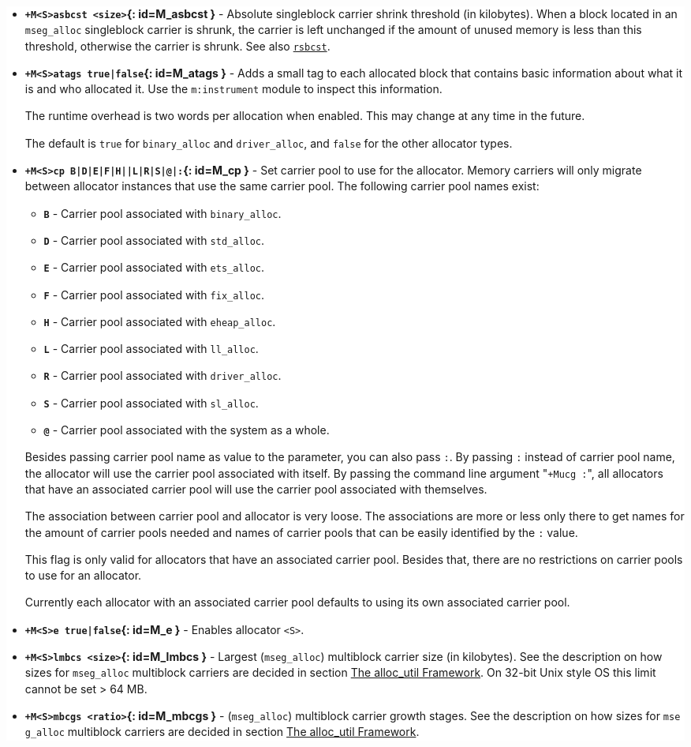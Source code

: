 * __`+M<S>asbcst <size>`{: id=M_asbcst }__ - Absolute singleblock carrier shrink threshold (in kilobytes). When a block located in an `mseg_alloc` singleblock carrier is shrunk, the carrier is left unchanged if the amount of unused memory is less than this threshold, otherwise the carrier is shrunk. See also [`rsbcst`](erts_alloc.md#m_rsbcst).

* __`+M<S>atags true|false`{: id=M_atags }__ - Adds a small tag to each allocated block that contains basic information about what it is and who allocated it. Use the `m:instrument` module to inspect this information.

  The runtime overhead is two words per allocation when enabled. This may change at any time in the future.

  The default is `true` for `binary_alloc` and `driver_alloc`, and `false` for the other allocator types.

* __`+M<S>cp B|D|E|F|H||L|R|S|@|:`{: id=M_cp }__ - Set carrier pool to use for the allocator. Memory carriers will only migrate between allocator instances that use the same carrier pool. The following carrier pool names exist:

  * __`B`__ - Carrier pool associated with `binary_alloc`.

  * __`D`__ - Carrier pool associated with `std_alloc`.

  * __`E`__ - Carrier pool associated with `ets_alloc`.

  * __`F`__ - Carrier pool associated with `fix_alloc`.

  * __`H`__ - Carrier pool associated with `eheap_alloc`.

  * __`L`__ - Carrier pool associated with `ll_alloc`.

  * __`R`__ - Carrier pool associated with `driver_alloc`.

  * __`S`__ - Carrier pool associated with `sl_alloc`.

  * __`@`__ - Carrier pool associated with the system as a whole.

  Besides passing carrier pool name as value to the parameter, you can also pass `:`. By passing `:` instead of carrier pool name, the allocator will use the carrier pool associated with itself. By passing the command line argument "`+Mucg :`", all allocators that have an associated carrier pool will use the carrier pool associated with themselves.

  The association between carrier pool and allocator is very loose. The associations are more or less only there to get names for the amount of carrier pools needed and names of carrier pools that can be easily identified by the `:` value.

  This flag is only valid for allocators that have an associated carrier pool. Besides that, there are no restrictions on carrier pools to use for an allocator.

  Currently each allocator with an associated carrier pool defaults to using its own associated carrier pool.

* __`+M<S>e true|false`{: id=M_e }__ - Enables allocator `<S>`.

* __`+M<S>lmbcs <size>`{: id=M_lmbcs }__ - Largest (`mseg_alloc`) multiblock carrier size (in kilobytes). See the description on how sizes for `mseg_alloc` multiblock carriers are decided in section [The alloc_util Framework](erts_alloc.md#mseg_mbc_sizes). On 32-bit Unix style OS this limit cannot be set > 64 MB.

* __`+M<S>mbcgs <ratio>`{: id=M_mbcgs }__ - (`mseg_alloc`) multiblock carrier growth stages. See the description on how sizes for `mseg_alloc` multiblock carriers are decided in section [The alloc_util Framework](erts_alloc.md#mseg_mbc_sizes).
